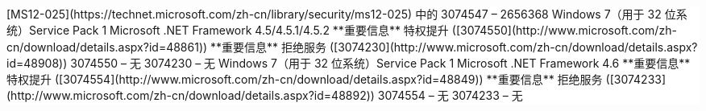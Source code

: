 </td>
<td style="border:1px solid black;">
[MS12-025](https://technet.microsoft.com/zh-cn/library/security/ms12-025) 中的 3074547 – 2656368

</td>
</tr>
<tr>
<td style="border:1px solid black;">
Windows 7（用于 32 位系统）Service Pack 1

</td>
<td style="border:1px solid black;">
Microsoft .NET Framework 4.5/4.5.1/4.5.2

</td>
<td style="border:1px solid black;">
**重要信息**  
特权提升  
([3074550](http://www.microsoft.com/zh-cn/download/details.aspx?id=48861))

</td>
<td style="border:1px solid black;">
**重要信息**  
拒绝服务  
([3074230](http://www.microsoft.com/zh-cn/download/details.aspx?id=48908))

</td>
<td style="border:1px solid black;">
3074550 – 无  
3074230 – 无

</td>
</tr>
<tr>
<td style="border:1px solid black;">
Windows 7（用于 32 位系统）Service Pack 1

</td>
<td style="border:1px solid black;">
Microsoft .NET Framework 4.6

</td>
<td style="border:1px solid black;">
**重要信息**  
特权提升  
([3074554](http://www.microsoft.com/zh-cn/download/details.aspx?id=48849))

</td>
<td style="border:1px solid black;">
**重要信息**  
拒绝服务  
([3074233](http://www.microsoft.com/zh-cn/download/details.aspx?id=48892))

</td>
<td style="border:1px solid black;">
3074554 – 无  
3074233 – 无

